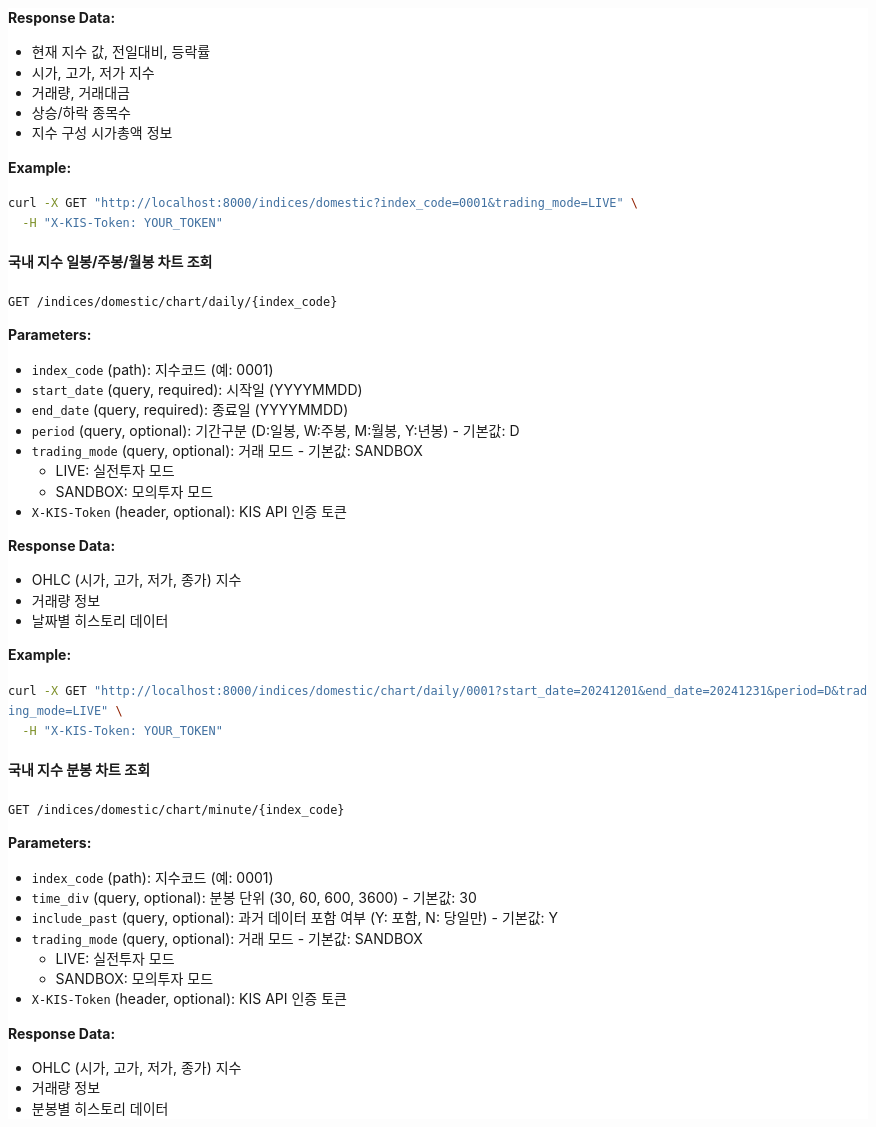 **Response Data:**
- 현재 지수 값, 전일대비, 등락률
- 시가, 고가, 저가 지수
- 거래량, 거래대금
- 상승/하락 종목수
- 지수 구성 시가총액 정보

**Example:**
```bash
curl -X GET "http://localhost:8000/indices/domestic?index_code=0001&trading_mode=LIVE" \
  -H "X-KIS-Token: YOUR_TOKEN"
```

#### 국내 지수 일봉/주봉/월봉 차트 조회
```http
GET /indices/domestic/chart/daily/{index_code}
```

**Parameters:**
- `index_code` (path): 지수코드 (예: 0001)
- `start_date` (query, required): 시작일 (YYYYMMDD)
- `end_date` (query, required): 종료일 (YYYYMMDD) 
- `period` (query, optional): 기간구분 (D:일봉, W:주봉, M:월봉, Y:년봉) - 기본값: D
- `trading_mode` (query, optional): 거래 모드 - 기본값: SANDBOX
  - LIVE: 실전투자 모드
  - SANDBOX: 모의투자 모드
- `X-KIS-Token` (header, optional): KIS API 인증 토큰

**Response Data:**
- OHLC (시가, 고가, 저가, 종가) 지수
- 거래량 정보
- 날짜별 히스토리 데이터

**Example:**
```bash
curl -X GET "http://localhost:8000/indices/domestic/chart/daily/0001?start_date=20241201&end_date=20241231&period=D&trading_mode=LIVE" \
  -H "X-KIS-Token: YOUR_TOKEN"
```

#### 국내 지수 분봉 차트 조회
```http
GET /indices/domestic/chart/minute/{index_code}
```

**Parameters:**
- `index_code` (path): 지수코드 (예: 0001)
- `time_div` (query, optional): 분봉 단위 (30, 60, 600, 3600) - 기본값: 30
- `include_past` (query, optional): 과거 데이터 포함 여부 (Y: 포함, N: 당일만) - 기본값: Y
- `trading_mode` (query, optional): 거래 모드 - 기본값: SANDBOX
  - LIVE: 실전투자 모드
  - SANDBOX: 모의투자 모드
- `X-KIS-Token` (header, optional): KIS API 인증 토큰

**Response Data:**
- OHLC (시가, 고가, 저가, 종가) 지수
- 거래량 정보  
- 분봉별 히스토리 데이터
